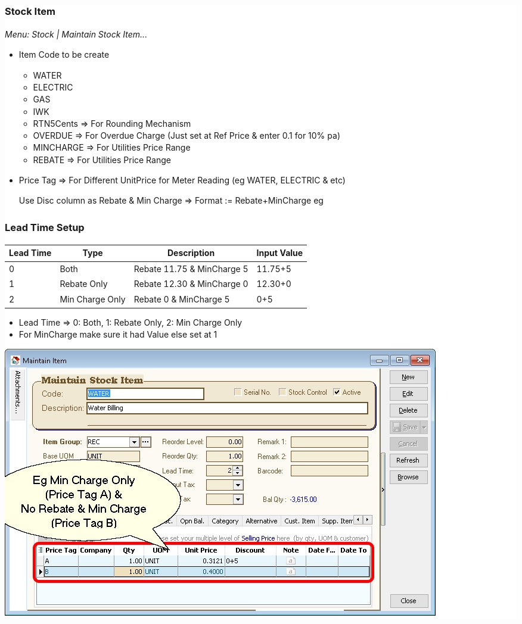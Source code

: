 ### Stock Item

*Menu: Stock | Maintain Stock Item...*

* Item Code to be create

    * WATER
    * ELECTRIC
    * GAS
    * IWK
    * RTN5Cents => For Rounding Mechanism
    * OVERDUE => For Overdue Charge (Just set at Ref Price & enter 0.1 for 10% pa)
    * MINCHARGE => For Utilities Price Range
    * REBATE => For Utilities Price Range

* Price Tag => For Different UnitPrice for Meter Reading (eg WATER, ELECTRIC & etc)

    Use Disc column as Rebate & Min Charge => Format := Rebate+MinCharge
eg

### Lead Time Setup

| **Lead Time** | **Type**          | **Description**                 | **Input Value** |
|---------------|-------------------|---------------------------------|-----------------|
| 0             | Both              | Rebate 11.75 & MinCharge 5      | 11.75+5         |
| 1             | Rebate Only       | Rebate 12.30 & MinCharge 0      | 12.30+0         |
| 2             | Min Charge Only   | Rebate 0 & MinCharge 5          | 0+5             |


* Lead Time => 0: Both, 1: Rebate Only, 2: Min Charge Only
* For MinCharge make sure it had Value else set at 1

![ch352](../../../static/img/miscellaneous/business-nature-industries/sample-recurring-company/ch352.jpg)
